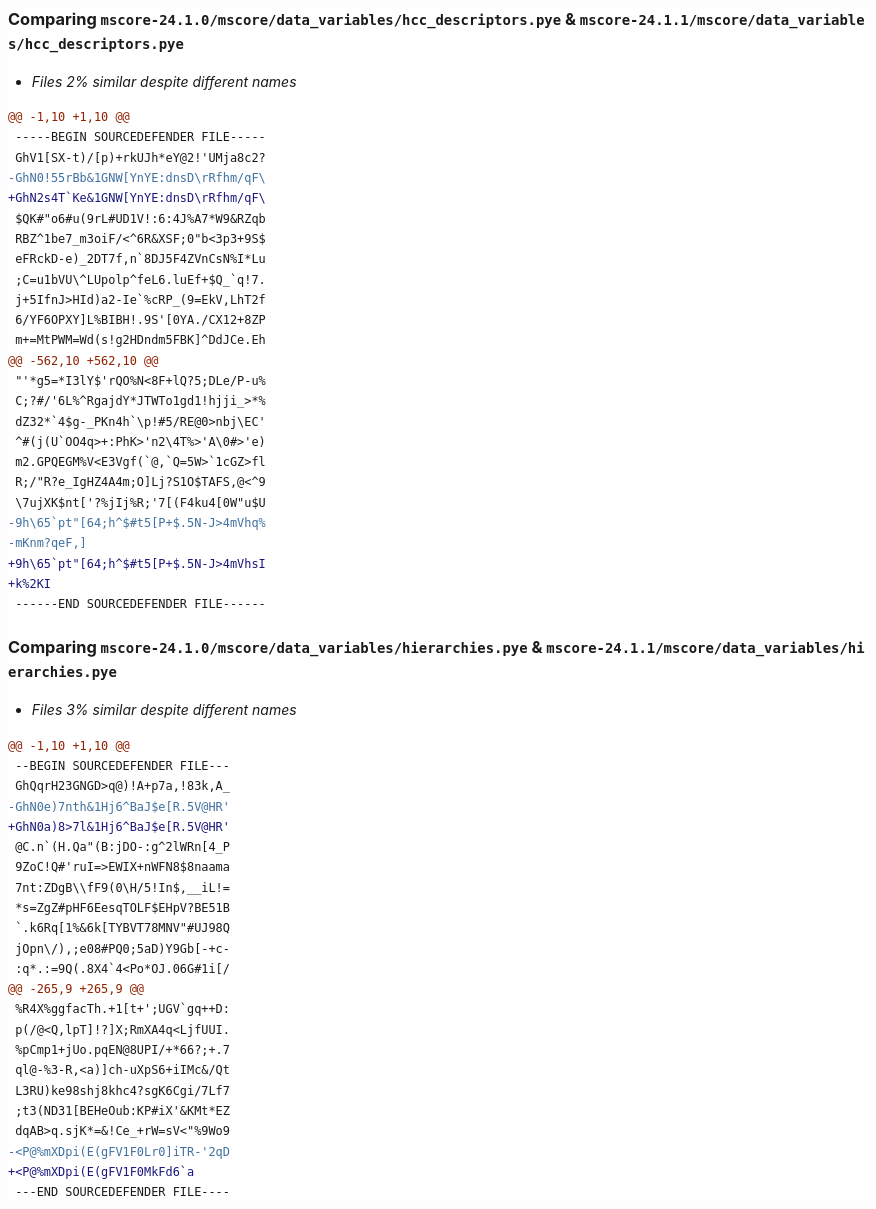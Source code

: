 ### Comparing `mscore-24.1.0/mscore/data_variables/hcc_descriptors.pye` & `mscore-24.1.1/mscore/data_variables/hcc_descriptors.pye`

 * *Files 2% similar despite different names*

```diff
@@ -1,10 +1,10 @@
 -----BEGIN SOURCEDEFENDER FILE-----
 GhV1[SX-t)/[p)+rkUJh*eY@2!'UMja8c2?
-GhN0!55rBb&1GNW[YnYE:dnsD\rRfhm/qF\
+GhN2s4T`Ke&1GNW[YnYE:dnsD\rRfhm/qF\
 $QK#"o6#u(9rL#UD1V!:6:4J%A7*W9&RZqb
 RBZ^1be7_m3oiF/<^6R&XSF;0"b<3p3+9S$
 eFRckD-e)_2DT7f,n`8DJ5F4ZVnCsN%I*Lu
 ;C=u1bVU\^LUpolp^feL6.luEf+$Q_`q!7.
 j+5IfnJ>HId)a2-Ie`%cRP_(9=EkV,LhT2f
 6/YF6OPXY]L%BIBH!.9S'[0YA./CX12+8ZP
 m+=MtPWM=Wd(s!g2HDndm5FBK]^DdJCe.Eh
@@ -562,10 +562,10 @@
 "'*g5=*I3lY$'rQO%N<8F+lQ?5;DLe/P-u%
 C;?#/'6L%^RgajdY*JTWTo1gd1!hjji_>*%
 dZ32*`4$g-_PKn4h`\p!#5/RE@0>nbj\EC'
 ^#(j(U`OO4q>+:PhK>'n2\4T%>'A\0#>'e)
 m2.GPQEGM%V<E3Vgf(`@,`Q=5W>`1cGZ>fl
 R;/"R?e_IgHZ4A4m;O]Lj?S1O$TAFS,@<^9
 \7ujXK$nt['?%jIj%R;'7[(F4ku4[0W"u$U
-9h\65`pt"[64;h^$#t5[P+$.5N-J>4mVhq%
-mKnm?qeF,]
+9h\65`pt"[64;h^$#t5[P+$.5N-J>4mVhsI
+k%2KI
 ------END SOURCEDEFENDER FILE------
```

### Comparing `mscore-24.1.0/mscore/data_variables/hierarchies.pye` & `mscore-24.1.1/mscore/data_variables/hierarchies.pye`

 * *Files 3% similar despite different names*

```diff
@@ -1,10 +1,10 @@
 --BEGIN SOURCEDEFENDER FILE---
 GhQqrH23GNGD>q@)!A+p7a,!83k,A_
-GhN0e)7nth&1Hj6^BaJ$e[R.5V@HR'
+GhN0a)8>7l&1Hj6^BaJ$e[R.5V@HR'
 @C.n`(H.Qa"(B:jDO-:g^2lWRn[4_P
 9ZoC!Q#'ruI=>EWIX+nWFN8$8naama
 7nt:ZDgB\\fF9(0\H/5!In$,__iL!=
 *s=ZgZ#pHF6EesqTOLF$EHpV?BE51B
 `.k6Rq[1%&6k[TYBVT78MNV"#UJ98Q
 jOpn\/),;e08#PQ0;5aD)Y9Gb[-+c-
 :q*.:=9Q(.8X4`4<Po*OJ.06G#1i[/
@@ -265,9 +265,9 @@
 %R4X%ggfacTh.+1[t+';UGV`gq++D:
 p(/@<Q,lpT]!?]X;RmXA4q<LjfUUI.
 %pCmp1+jUo.pqEN@8UPI/+*66?;+.7
 ql@-%3-R,<a)]ch-uXpS6+iIMc&/Qt
 L3RU)ke98shj8khc4?sgK6Cgi/7Lf7
 ;t3(ND31[BEHeOub:KP#iX'&KMt*EZ
 dqAB>q.sjK*=&!Ce_+rW=sV<"%9Wo9
-<P@%mXDpi(E(gFV1F0Lr0]iTR-'2qD
+<P@%mXDpi(E(gFV1F0MkFd6`a
 ---END SOURCEDEFENDER FILE----
```

